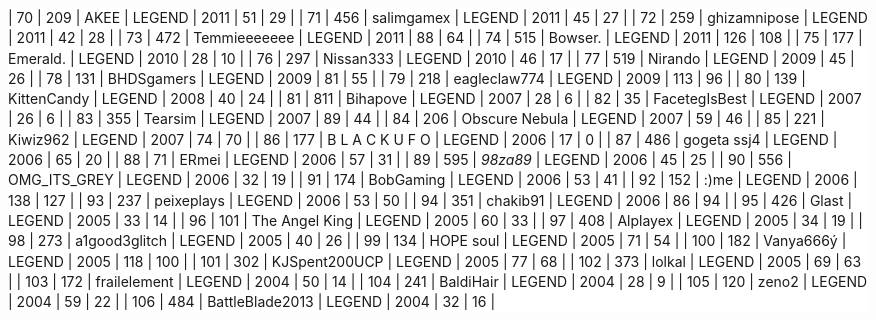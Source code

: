 | <span data-change="0">70</span> | 209 | <span alt="ID: 455100">AKEE</span> | LEGEND | <span data-change="0">2011</span> | 51 | 29 |
| <span data-change="0">71</span> | 456 | <span alt="ID: 446785">salimgamex</span> | LEGEND | <span data-change="0">2011</span> | 45 | 27 |
| <span data-change="0">72</span> | 259 | <span alt="ID: 491702">ghizamnipose</span> | LEGEND | <span data-change="0">2011</span> | 42 | 28 |
| <span data-change="0">73</span> | 472 | <span alt="ID: 207109">Temmieeeeeee</span> | LEGEND | <span data-change="0">2011</span> | 88 | 64 |
| <span data-change="0">74</span> | 515 | <span alt="ID: 255341">Bowser.</span> | LEGEND | <span data-change="0">2011</span> | 126 | 108 |
| <span data-change="0">75</span> | 177 | <span alt="ID: 30705">Emerald.</span> | LEGEND | <span data-change="0">2010</span> | 28 | 10 |
| <span data-change="0">76</span> | 297 | <span alt="ID: 30702">Nissan333</span> | LEGEND | <span data-change="0">2010</span> | 46 | 17 |
| <span data-change="0">77</span> | 519 | <span alt="ID: 415380">Nirando</span> | LEGEND | <span data-change="0">2009</span> | 45 | 26 |
| <span data-change="0">78</span> | 131 | <span alt="ID: 173603">BHDSgamers</span> | LEGEND | <span data-change="0">2009</span> | 81 | 55 |
| <span data-change="0">79</span> | 218 | <span alt="ID: 518429">eagleclaw774</span> | LEGEND | <span data-change="0">2009</span> | 113 | 96 |
| <span data-change="0">80</span> | 139 | <span alt="ID: 204015">KittenCandy</span> | LEGEND | <span data-change="0">2008</span> | 40 | 24 |
| <span data-change="0">81</span> | 811 | <span alt="ID: 361226">Bihapove</span> | LEGEND | <span data-change="0">2007</span> | 28 | 6 |
| <span data-change="0">82</span> | 35 | <span alt="ID: 489693">FacetegIsBest</span> | LEGEND | <span data-change="0">2007</span> | 26 | 6 |
| <span data-change="0">83</span> | 355 | <span alt="ID: 425806">Tearsim</span> | LEGEND | <span data-change="0">2007</span> | 89 | 44 |
| <span data-change="0">84</span> | 206 | <span alt="ID: 132899">Obscure Nebula</span> | LEGEND | <span data-change="0">2007</span> | 59 | 46 |
| <span data-change="0">85</span> | 221 | <span alt="ID: 524005">Kiwiz962</span> | LEGEND | <span data-change="0">2007</span> | 74 | 70 |
| <span data-change="0">86</span> | 177 | <span alt="ID: 221994">B L A C K U F O</span> | LEGEND | <span data-change="0">2006</span> | 17 | 0 |
| <span data-change="0">87</span> | 486 | <span alt="ID: 96014">gogeta ssj4</span> | LEGEND | <span data-change="0">2006</span> | 65 | 20 |
| <span data-change="0">88</span> | 71 | <span alt="ID: 520228">ERmei</span> | LEGEND | <span data-change="0">2006</span> | 57 | 31 |
| <span data-change="0">89</span> | 595 | <span alt="ID: 46742">_98za89_</span> | LEGEND | <span data-change="0">2006</span> | 45 | 25 |
| <span data-change="0">90</span> | 556 | <span alt="ID: 433350">OMG_ITS_GREY</span> | LEGEND | <span data-change="0">2006</span> | 32 | 19 |
| <span data-change="0">91</span> | 174 | <span alt="ID: 399799">BobGaming</span> | LEGEND | <span data-change="0">2006</span> | 53 | 41 |
| <span data-change="0">92</span> | 152 | <span alt="ID: 556272">:)me</span> | LEGEND | <span data-change="0">2006</span> | 138 | 127 |
| <span data-change="0">93</span> | 237 | <span alt="ID: 523014">peixeplays</span> | LEGEND | <span data-change="0">2006</span> | 53 | 50 |
| <span data-change="0">94</span> | 351 | <span alt="ID: 515369">chakib91</span> | LEGEND | <span data-change="0">2006</span> | 86 | 94 |
| <span data-change="0">95</span> | 426 | <span alt="ID: 499737">Glast</span> | LEGEND | <span data-change="0">2005</span> | 33 | 14 |
| <span data-change="0">96</span> | 101 | <span alt="ID: 547162">The Angel King</span> | LEGEND | <span data-change="0">2005</span> | 60 | 33 |
| <span data-change="0">97</span> | 408 | <span alt="ID: 113693">Alplayex</span> | LEGEND | <span data-change="0">2005</span> | 34 | 19 |
| <span data-change="0">98</span> | 273 | <span alt="ID: 419636">a1good3glitch</span> | LEGEND | <span data-change="0">2005</span> | 40 | 26 |
| <span data-change="0">99</span> | 134 | <span alt="ID: 140731">HOPE soul</span> | LEGEND | <span data-change="0">2005</span> | 71 | 54 |
| <span data-change="0">100</span> | 182 | <span alt="ID: 475512">Vanya666&yacute;</span> | LEGEND | <span data-change="0">2005</span> | 118 | 100 |
| <span data-change="0">101</span> | 302 | <span alt="ID: 116818">KJSpent200UCP</span> | LEGEND | <span data-change="0">2005</span> | 77 | 68 |
| <span data-change="0">102</span> | 373 | <span alt="ID: 487583">lolkal</span> | LEGEND | <span data-change="0">2005</span> | 69 | 63 |
| <span data-change="0">103</span> | 172 | <span alt="ID: 427454">frailelement</span> | LEGEND | <span data-change="0">2004</span> | 50 | 14 |
| <span data-change="0">104</span> | 241 | <span alt="ID: 374160">BaldiHair</span> | LEGEND | <span data-change="0">2004</span> | 28 | 9 |
| <span data-change="0">105</span> | 120 | <span alt="ID: 188991">zeno2</span> | LEGEND | <span data-change="0">2004</span> | 59 | 22 |
| <span data-change="0">106</span> | 484 | <span alt="ID: 12051">BattleBlade2013</span> | LEGEND | <span data-change="0">2004</span> | 32 | 16 |